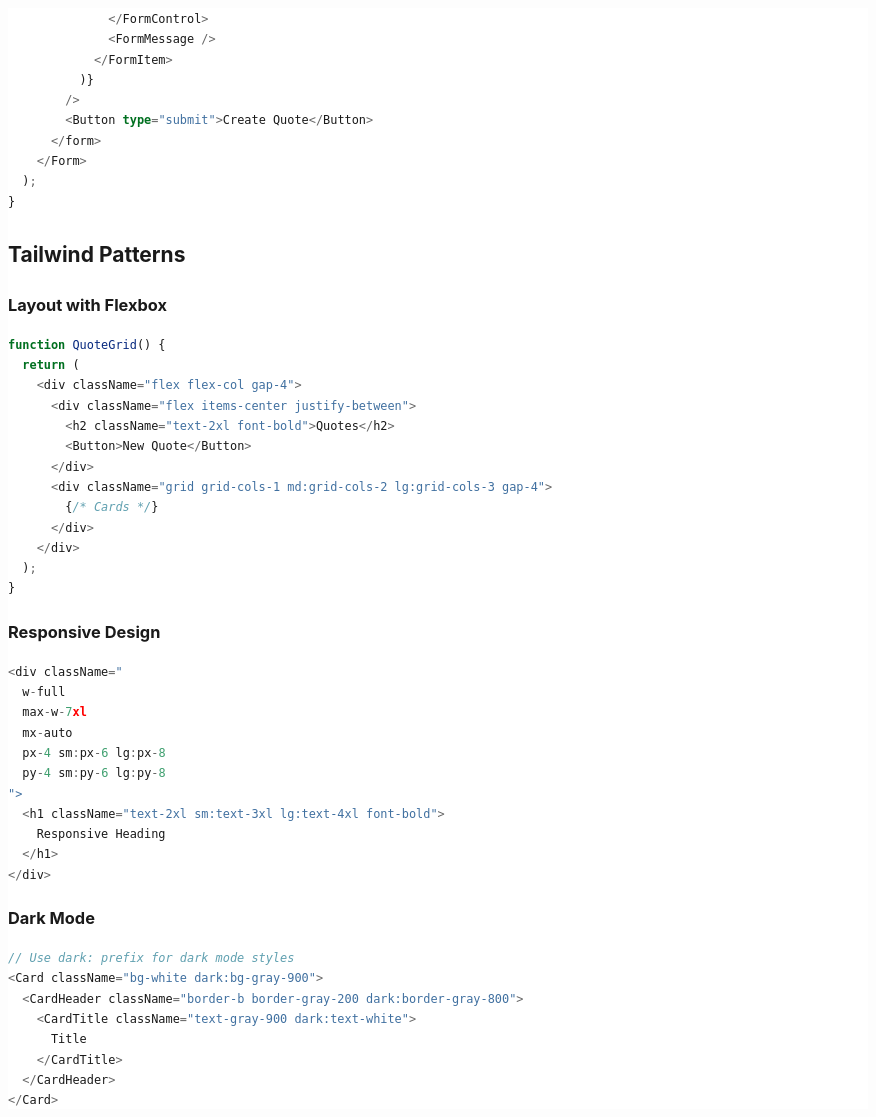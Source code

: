 ```typescript
              </FormControl>
              <FormMessage />
            </FormItem>
          )}
        />
        <Button type="submit">Create Quote</Button>
      </form>
    </Form>
  );
}
```

## Tailwind Patterns

### Layout with Flexbox

```typescript
function QuoteGrid() {
  return (
    <div className="flex flex-col gap-4">
      <div className="flex items-center justify-between">
        <h2 className="text-2xl font-bold">Quotes</h2>
        <Button>New Quote</Button>
      </div>
      <div className="grid grid-cols-1 md:grid-cols-2 lg:grid-cols-3 gap-4">
        {/* Cards */}
      </div>
    </div>
  );
}
```

### Responsive Design

```typescript
<div className="
  w-full
  max-w-7xl
  mx-auto
  px-4 sm:px-6 lg:px-8
  py-4 sm:py-6 lg:py-8
">
  <h1 className="text-2xl sm:text-3xl lg:text-4xl font-bold">
    Responsive Heading
  </h1>
</div>
```

### Dark Mode

```typescript
// Use dark: prefix for dark mode styles
<Card className="bg-white dark:bg-gray-900">
  <CardHeader className="border-b border-gray-200 dark:border-gray-800">
    <CardTitle className="text-gray-900 dark:text-white">
      Title
    </CardTitle>
  </CardHeader>
</Card>
```
